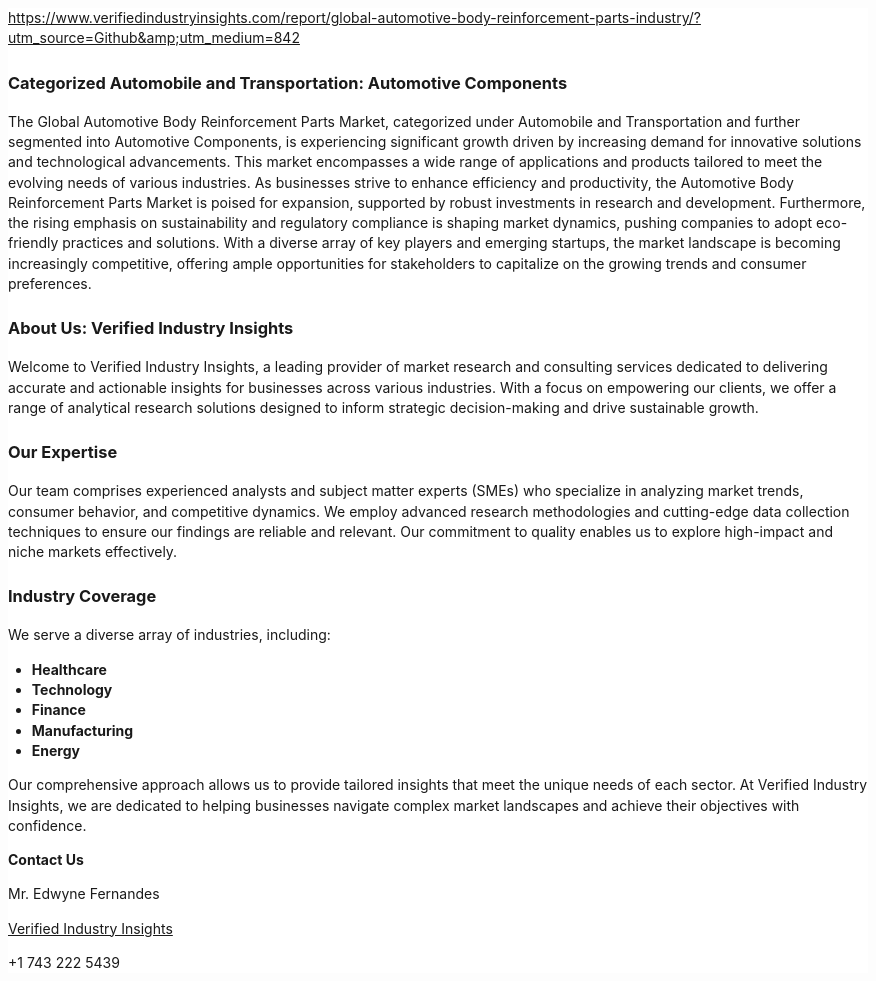 </strong><a href="https://www.verifiedindustryinsights.com/report/global-automotive-body-reinforcement-parts-industry/?utm_source=Github&amp;utm_medium=842">https://www.verifiedindustryinsights.com/report/global-automotive-body-reinforcement-parts-industry/?utm_source=Github&amp;utm_medium=842</a>&nbsp;</p><h3>Categorized Automobile and Transportation: Automotive Components </h3><p>The Global Automotive Body Reinforcement Parts Market, categorized under Automobile and Transportation and further segmented into Automotive Components, is experiencing significant growth driven by increasing demand for innovative solutions and technological advancements. This market encompasses a wide range of applications and products tailored to meet the evolving needs of various industries. As businesses strive to enhance efficiency and productivity, the Automotive Body Reinforcement Parts Market is poised for expansion, supported by robust investments in research and development. Furthermore, the rising emphasis on sustainability and regulatory compliance is shaping market dynamics, pushing companies to adopt eco-friendly practices and solutions. With a diverse array of key players and emerging startups, the market landscape is becoming increasingly competitive, offering ample opportunities for stakeholders to capitalize on the growing trends and consumer preferences.</p><h3>About Us: Verified Industry Insights</h3><p>Welcome to Verified Industry Insights, a leading provider of market research and consulting services dedicated to delivering accurate and actionable insights for businesses across various industries. With a focus on empowering our clients, we offer a range of analytical research solutions designed to inform strategic decision-making and drive sustainable growth.</p><h3>Our Expertise</h3><p>Our team comprises experienced analysts and subject matter experts (SMEs) who specialize in analyzing market trends, consumer behavior, and competitive dynamics. We employ advanced research methodologies and cutting-edge data collection techniques to ensure our findings are reliable and relevant. Our commitment to quality enables us to explore high-impact and niche markets effectively.</p><h3>Industry Coverage</h3><p>We serve a diverse array of industries, including:</p><ul><li><strong>Healthcare</strong></li><li><strong>Technology</strong></li><li><strong>Finance</strong></li><li><strong>Manufacturing</strong></li><li><strong>Energy</strong></li></ul><p>Our comprehensive approach allows us to provide tailored insights that meet the unique needs of each sector. At Verified Industry Insights, we are dedicated to helping businesses navigate complex market landscapes and achieve their objectives with confidence.</p><p><strong>Contact Us</strong></p><p>Mr. Edwyne Fernandes</p><p><a href="https://www.verifiedindustryinsights.com/">Verified Industry Insights</a></p><p>+1 743 222 5439</p>
